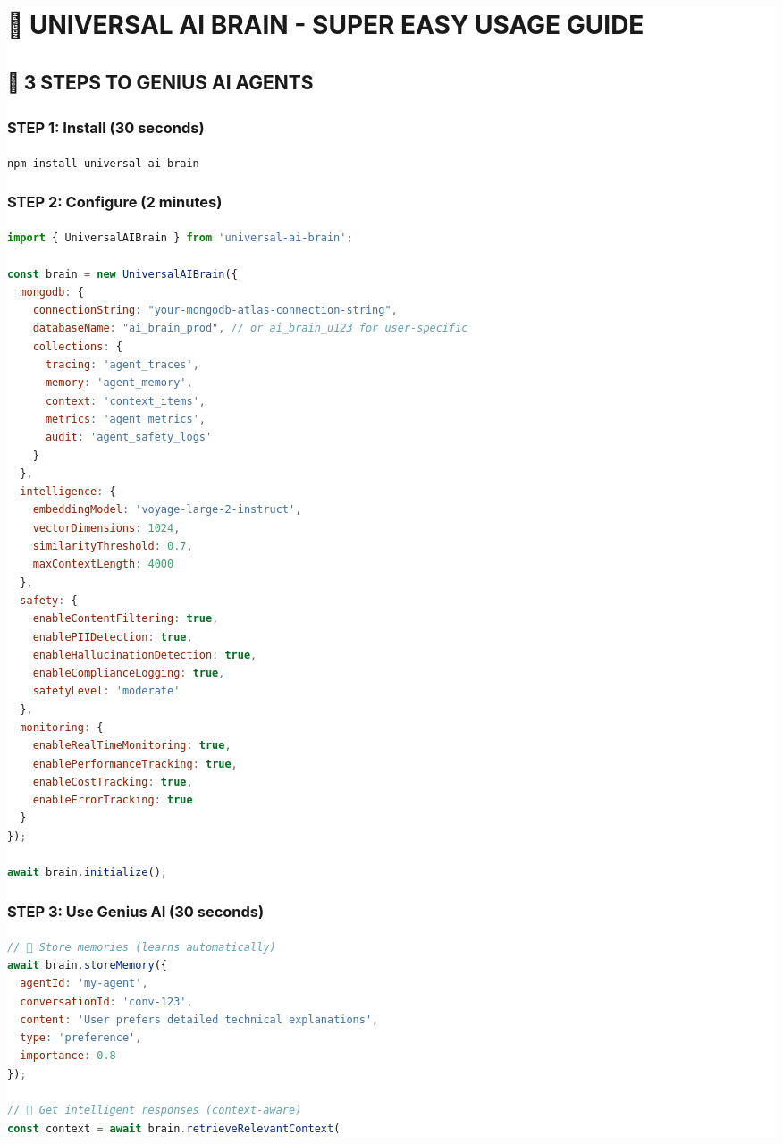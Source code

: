 # 🧠 UNIVERSAL AI BRAIN - SUPER EASY USAGE GUIDE

## **🚀 3 STEPS TO GENIUS AI AGENTS**

### **STEP 1: Install (30 seconds)**
```bash
npm install universal-ai-brain
```

### **STEP 2: Configure (2 minutes)**
```javascript
import { UniversalAIBrain } from 'universal-ai-brain';

const brain = new UniversalAIBrain({
  mongodb: {
    connectionString: "your-mongodb-atlas-connection-string",
    databaseName: "ai_brain_prod", // or ai_brain_u123 for user-specific
    collections: {
      tracing: 'agent_traces',
      memory: 'agent_memory',
      context: 'context_items', 
      metrics: 'agent_metrics',
      audit: 'agent_safety_logs'
    }
  },
  intelligence: {
    embeddingModel: 'voyage-large-2-instruct',
    vectorDimensions: 1024,
    similarityThreshold: 0.7,
    maxContextLength: 4000
  },
  safety: {
    enableContentFiltering: true,
    enablePIIDetection: true,
    enableHallucinationDetection: true,
    enableComplianceLogging: true,
    safetyLevel: 'moderate'
  },
  monitoring: {
    enableRealTimeMonitoring: true,
    enablePerformanceTracking: true,
    enableCostTracking: true,
    enableErrorTracking: true
  }
});

await brain.initialize();
```

### **STEP 3: Use Genius AI (30 seconds)**
```javascript
// 🧠 Store memories (learns automatically)
await brain.storeMemory({
  agentId: 'my-agent',
  conversationId: 'conv-123',
  content: 'User prefers detailed technical explanations',
  type: 'preference',
  importance: 0.8
});

// 🎯 Get intelligent responses (context-aware)
const context = await brain.retrieveRelevantContext(
```